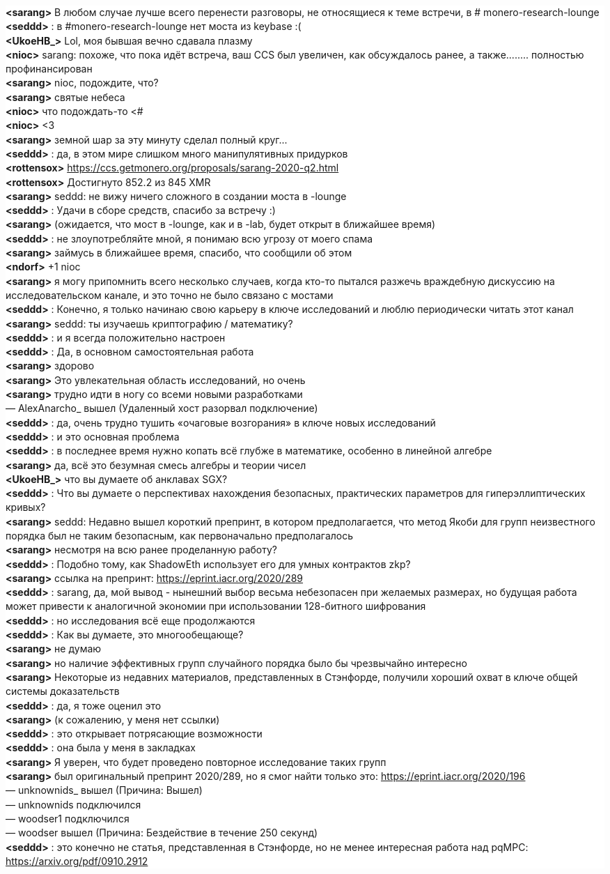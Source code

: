 **\<sarang\>** В любом случае лучше всего перенести разговоры, не относящиеся к теме встречи, в # monero-research-lounge  
**\<seddd\>** : в #monero-research-lounge нет моста из keybase :(  
**\<UkoeHB_\>** Lol, моя бывшая вечно сдавала плазму  
**\<nioc\>** sarang: похоже, что пока идёт встреча, ваш CCS был увеличен, как обсуждалось ранее, а также........ полностью профинансирован  
**\<sarang\>** nioc, подождите, что?  
**\<sarang\>** святые небеса  
**\<nioc\>** что подождать-то <#  
**\<nioc\>** <3  
**\<sarang\>** земной шар за эту минуту сделал полный круг...  
**\<seddd\>** : да, в этом мире слишком много манипулятивных придурков  
**\<rottensox\>** https://ccs.getmonero.org/proposals/sarang-2020-q2.html  
**\<rottensox\>** Достигнуто 852.2 из 845 XMR  
**\<sarang\>** seddd: не вижу ничего сложного в создании моста в -lounge  
**\<seddd\>** : Удачи в сборе средств, спасибо за встречу :)  
**\<sarang\>** (ожидается, что мост в -lounge, как и в -lab, будет открыт в ближайшее время)  
**\<seddd\>** : не злоупотребляйте мной, я понимаю всю угрозу от моего спама  
**\<sarang\>** займусь в ближайшее время, спасибо, что сообщили об этом  
**\<ndorf\>** +1 nioc  
**\<sarang\>** я могу припомнить всего несколько случаев, когда кто-то пытался разжечь враждебную дискуссию на исследовательском канале, и это точно не было связано с мостами  
**\<seddd\>** : Конечно, я только начинаю свою карьеру в ключе исследований и люблю периодически читать этот канал  
**\<sarang\>** seddd: ты изучаешь криптографию / математику?  
**\<seddd\>** : и я всегда положительно настроен  
**\<seddd\>** : Да, в основном самостоятельная работа  
**\<sarang\>** здорово  
**\<sarang\>** Это увлекательная область исследований, но очень  
**\<sarang\>** трудно идти в ногу со всеми новыми разработками  
— AlexAnarcho_ вышел (Удаленный хост разорвал подключение)  
**\<seddd\>** : да, очень трудно тушить «очаговые возгорания» в ключе новых исследований  
**\<seddd\>** : и это основная проблема  
**\<seddd\>** : в последнее время нужно копать всё глубже в математике, особенно в линейной алгебре  
**\<sarang\>** да, всё это безумная смесь алгебры и теории чисел  
**\<UkoeHB_\>** что вы думаете об анклавах SGX?  
**\<seddd\>** : Что вы думаете о перспективах нахождения безопасных, практических параметров для гиперэллиптических кривых?  
**\<sarang\>** seddd: Недавно вышел короткий препринт, в котором предполагается, что метод Якоби для групп неизвестного порядка был не таким безопасным, как первоначально предполагалось  
**\<sarang\>** несмотря на всю ранее проделанную работу?  
**\<seddd\>** : Подобно тому, как ShadowEth использует его для умных контрактов zkp?  
**\<sarang\>** ссылка на препринт: https://eprint.iacr.org/2020/289  
**\<seddd\>** : sarang, да, мой вывод - нынешний выбор весьма небезопасен при желаемых размерах, но будущая работа может привести к аналогичной экономии при использовании 128-битного шифрования  
**\<seddd\>** : но исследования всё еще продолжаются  
**\<seddd\>** : Как вы думаете, это многообещающе?  
**\<sarang\>** не думаю  
**\<sarang\>** но наличие эффективных групп случайного порядка было бы чрезвычайно интересно  
**\<sarang\>** Некоторые из недавних материалов, представленных в Стэнфорде, получили хороший охват в ключе общей системы доказательств  
**\<seddd\>** : да, я тоже оценил это  
**\<sarang\>** (к сожалению, у меня нет ссылки)  
**\<seddd\>** : это открывает потрясающие возможности  
**\<seddd\>** : она была у меня в закладках  
**\<sarang\>** Я уверен, что будет проведено повторное исследование таких групп  
**\<sarang\>** был оригинальный препринт 2020/289, но я смог найти только это: https://eprint.iacr.org/2020/196  
— unknownids_ вышел (Причина: Вышел)  
— unknownids подключился  
— woodser1 подключился  
— woodser вышел (Причина: Бездействие в течение 250 секунд)  
**\<seddd\>** : это конечно не статья, представленная в Стэнфорде, но не менее интересная работа над pqMPC: https://arxiv.org/pdf/0910.2912  